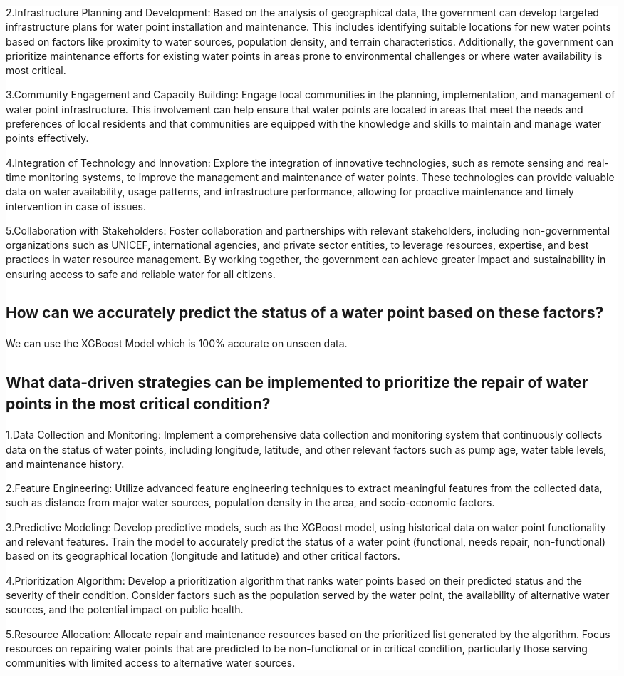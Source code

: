 2.Infrastructure Planning and Development: Based on the analysis of geographical data, the government can develop targeted infrastructure plans for water point installation and maintenance. This includes identifying suitable locations for new water points based on factors like proximity to water sources, population density, and terrain characteristics. Additionally, the government can prioritize maintenance efforts for existing water points in areas prone to environmental challenges or where water availability is most critical.

3.Community Engagement and Capacity Building: Engage local communities in the planning, implementation, and management of water point infrastructure. This involvement can help ensure that water points are located in areas that meet the needs and preferences of local residents and that communities are equipped with the knowledge and skills to maintain and manage water points effectively.

4.Integration of Technology and Innovation: Explore the integration of innovative technologies, such as remote sensing and real-time monitoring systems, to improve the management and maintenance of water points. These technologies can provide valuable data on water availability, usage patterns, and infrastructure performance, allowing for proactive maintenance and timely intervention in case of issues.

5.Collaboration with Stakeholders: Foster collaboration and partnerships with relevant stakeholders, including non-governmental organizations such as UNICEF, international agencies, and private sector entities, to leverage resources, expertise, and best practices in water resource management. By working together, the government can achieve greater impact and sustainability in ensuring access to safe and reliable water for all citizens.

## How can we accurately predict the status of a water point based on these factors? 
We can use the XGBoost Model which is 100% accurate on unseen data.


## What data-driven strategies can be implemented to prioritize the repair of water points in the most critical condition?

1.Data Collection and Monitoring: Implement a comprehensive data collection and monitoring system that continuously collects data on the status of water points, including longitude, latitude, and other relevant factors such as pump age, water table levels, and maintenance history.

2.Feature Engineering: Utilize advanced feature engineering techniques to extract meaningful features from the collected data, such as distance from major water sources, population density in the area, and socio-economic factors.

3.Predictive Modeling: Develop predictive models, such as the XGBoost model, using historical data on water point functionality and relevant features. Train the model to accurately predict the status of a water point (functional, needs repair, non-functional) based on its geographical location (longitude and latitude) and other critical factors.

4.Prioritization Algorithm: Develop a prioritization algorithm that ranks water points based on their predicted status and the severity of their condition. Consider factors such as the population served by the water point, the availability of alternative water sources, and the potential impact on public health.

5.Resource Allocation: Allocate repair and maintenance resources based on the prioritized list generated by the algorithm. Focus resources on repairing water points that are predicted to be non-functional or in critical condition, particularly those serving communities with limited access to alternative water sources.

